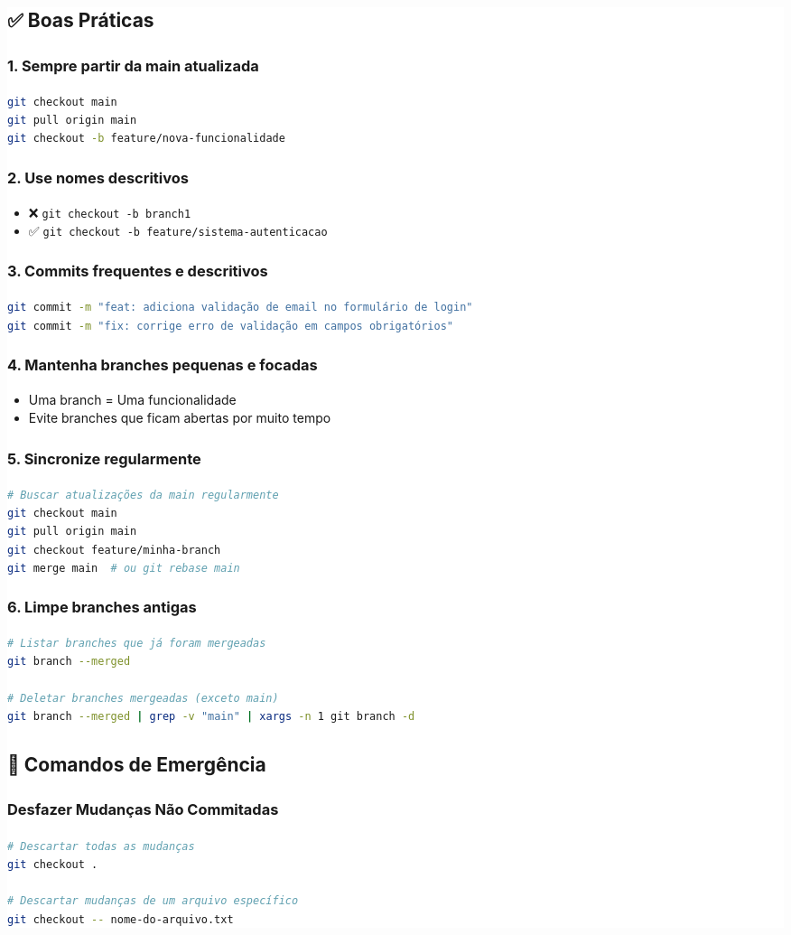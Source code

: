## ✅ Boas Práticas

### 1. **Sempre partir da main atualizada**
```bash
git checkout main
git pull origin main
git checkout -b feature/nova-funcionalidade
```

### 2. **Use nomes descritivos**
- ❌ `git checkout -b branch1`
- ✅ `git checkout -b feature/sistema-autenticacao`

### 3. **Commits frequentes e descritivos**
```bash
git commit -m "feat: adiciona validação de email no formulário de login"
git commit -m "fix: corrige erro de validação em campos obrigatórios"
```

### 4. **Mantenha branches pequenas e focadas**
- Uma branch = Uma funcionalidade
- Evite branches que ficam abertas por muito tempo

### 5. **Sincronize regularmente**
```bash
# Buscar atualizações da main regularmente
git checkout main
git pull origin main
git checkout feature/minha-branch
git merge main  # ou git rebase main
```

### 6. **Limpe branches antigas**
```bash
# Listar branches que já foram mergeadas
git branch --merged

# Deletar branches mergeadas (exceto main)
git branch --merged | grep -v "main" | xargs -n 1 git branch -d
```

## 🚨 Comandos de Emergência

### Desfazer Mudanças Não Commitadas
```bash
# Descartar todas as mudanças
git checkout .

# Descartar mudanças de um arquivo específico
git checkout -- nome-do-arquivo.txt
```
